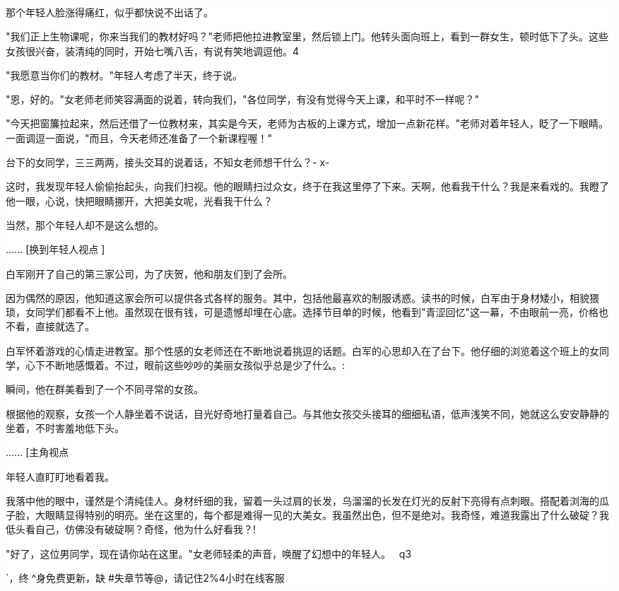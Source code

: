 
那个年轻人脸涨得痛红，似乎都快说不出话了。



"我们正上生物课呢，你来当我们的教材好吗？"老师把他拉进教室里，然后锁上门。他转头面向班上，看到一群女生，顿时低下了头。这些女孩很兴奋，装清纯的同时，开始七嘴八舌，有说有笑地调逗他。4



"我愿意当你们的教材。"年轻人考虑了半天，终于说。



"恩，好的。"女老师老师笑容满面的说着，转向我们，"各位同学，有没有觉得今天上课，和平时不一样呢？"





"今天把窗簾拉起来，然后还借了一位教材来，其实是今天，老师为古板的上课方式，增加一点新花样。"老师对着年轻人，眨了一下眼睛。一面调逗一面说，"而且，今天老师还准备了一个新课程喔！"



台下的女同学，三三两两，接头交耳的说着话，不知女老师想干什么？- x-



这时，我发现年轻人偷偷抬起头，向我们扫视。他的眼睛扫过众女，终于在我这里停了下来。天啊，他看我干什么？我是来看戏的。我瞪了他一眼，心说，快把眼睛挪开，大把美女呢，光看我干什么？



当然，那个年轻人却不是这么想的。



...... [换到年轻人视点 ]



白军刚开了自己的第三家公司，为了庆贺，他和朋友们到了会所。



因为偶然的原因，他知道这家会所可以提供各式各样的服务。其中，包括他最喜欢的制服诱惑。读书的时候，白军由于身材矮小，相貌猥琐，女同学们都看不上他。虽然现在很有钱，可是遗憾却埋在心底。选择节目单的时候，他看到"青涩回忆"这一幕，不由眼前一亮，价格也不看，直接就选了。



白军怀着游戏的心情走进教室。那个性感的女老师还在不断地说着挑逗的话题。白军的心思却入在了台下。他仔细的浏览着这个班上的女同学，心下不断地感慨着。不过，眼前这些吵吵的美丽女孩似乎总是少了什么。:



瞬间，他在群美看到了一个不同寻常的女孩。



根据他的观察，女孩一个人静坐着不说话，目光好奇地打量着自己。与其他女孩交头接耳的细细私语，低声浅笑不同，她就这么安安静静的坐着，不时害羞地低下头。



...... [主角视点



年轻人直盯盯地看着我。



我落中他的眼中，谨然是个清纯佳人。身材纤细的我，留着一头过肩的长发，乌溜溜的长发在灯光的反射下亮得有点刺眼。搭配着浏海的瓜子脸，大眼睛显得特别的明亮。坐在这里的，每个都是难得一见的大美女。我虽然出色，但不是绝对。我奇怪，难道我露出了什么破碇？我低头看自己，仿佛没有破碇啊？奇怪，他为什么好看我？!



"好了，这位男同学，现在请你站在这里。"女老师轻柔的声音，唤醒了幻想中的年轻人。   q3

 `，终 ^身免费更新，缺 #失章节等@，请记住2%4小时在线客服
